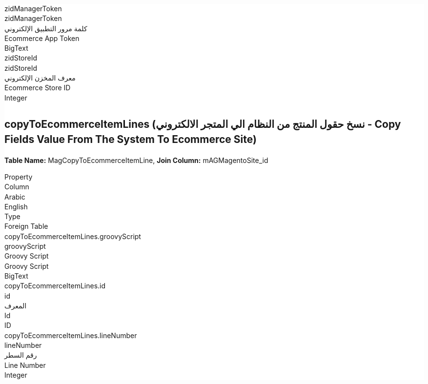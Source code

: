 </div>

<div class="row searchable" id="zidManagerToken">
<div class="cell" data-label="Property">zidManagerToken</div>
<div class="cell" data-label="Column">zidManagerToken</div>
<div class="cell" data-label="Arabic">كلمة مرور التطبيق الإلكتروني</div>
<div class="cell" data-label="English">Ecommerce App Token</div>
<div class="cell" data-label="Type">BigText</div>

</div>

<div class="row searchable" id="zidStoreId">
<div class="cell" data-label="Property">zidStoreId</div>
<div class="cell" data-label="Column">zidStoreId</div>
<div class="cell" data-label="Arabic">معرف المخزن الإلكتروني</div>
<div class="cell" data-label="English">Ecommerce Store ID</div>
<div class="cell" data-label="Type">Integer</div>

</div>


</div>

<div id='copyToEcommerceItemLines' title='copyToEcommerceItemLines' class='searchable'>

## copyToEcommerceItemLines (نسخ حقول المنتج من النظام الي المتجر الالكتروني - Copy Fields Value From The System To Ecommerce Site)
**Table Name:** MagCopyToEcommerceItemLine, **Join Column:** mAGMagentoSite_id
<div class="row header-row">
<div class="cell">Property</div>
<div class="cell">Column</div>
<div class="cell">Arabic</div>
<div class="cell">English</div>
<div class="cell">Type</div>
<div class="cell">Foreign Table</div>
</div><div class="row searchable" id="copyToEcommerceItemLines.groovyScript">
<div class="cell" data-label="Property">copyToEcommerceItemLines.groovyScript</div>
<div class="cell" data-label="Column">groovyScript</div>
<div class="cell" data-label="Arabic">Groovy Script</div>
<div class="cell" data-label="English">Groovy Script</div>
<div class="cell" data-label="Type">BigText</div>

</div>

<div class="row searchable" id="copyToEcommerceItemLines.id">
<div class="cell" data-label="Property">copyToEcommerceItemLines.id</div>
<div class="cell" data-label="Column">id</div>
<div class="cell" data-label="Arabic">المعرف</div>
<div class="cell" data-label="English">Id</div>
<div class="cell" data-label="Type">ID</div>

</div>

<div class="row searchable" id="copyToEcommerceItemLines.lineNumber">
<div class="cell" data-label="Property">copyToEcommerceItemLines.lineNumber</div>
<div class="cell" data-label="Column">lineNumber</div>
<div class="cell" data-label="Arabic">رقم السطر</div>
<div class="cell" data-label="English">Line Number</div>
<div class="cell" data-label="Type">Integer</div>

